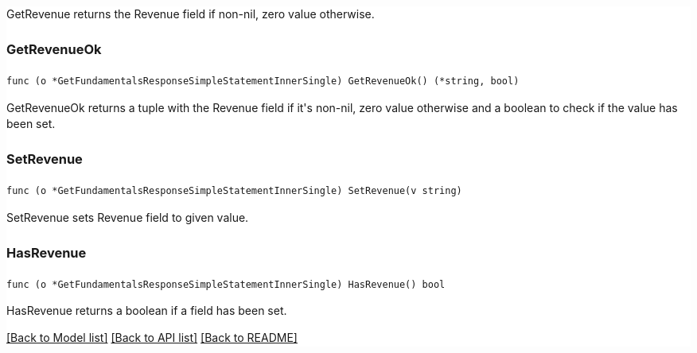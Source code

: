 GetRevenue returns the Revenue field if non-nil, zero value otherwise.

### GetRevenueOk

`func (o *GetFundamentalsResponseSimpleStatementInnerSingle) GetRevenueOk() (*string, bool)`

GetRevenueOk returns a tuple with the Revenue field if it's non-nil, zero value otherwise
and a boolean to check if the value has been set.

### SetRevenue

`func (o *GetFundamentalsResponseSimpleStatementInnerSingle) SetRevenue(v string)`

SetRevenue sets Revenue field to given value.

### HasRevenue

`func (o *GetFundamentalsResponseSimpleStatementInnerSingle) HasRevenue() bool`

HasRevenue returns a boolean if a field has been set.


[[Back to Model list]](../README.md#documentation-for-models) [[Back to API list]](../README.md#documentation-for-api-endpoints) [[Back to README]](../README.md)


